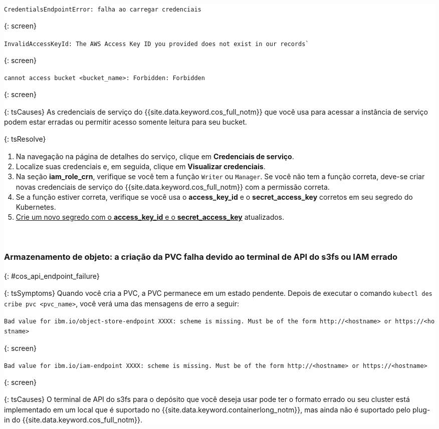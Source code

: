 ```
CredentialsEndpointError: falha ao carregar credenciais
```
{: screen}

```
InvalidAccessKeyId: The AWS Access Key ID you provided does not exist in our records`
```
{: screen}

```
cannot access bucket <bucket_name>: Forbidden: Forbidden
```
{: screen}


{: tsCauses}
As credenciais de serviço do {{site.data.keyword.cos_full_notm}} que você usa para acessar a instância de serviço podem estar erradas ou permitir acesso somente leitura para seu bucket.

{: tsResolve}
1. Na navegação na página de detalhes do serviço, clique em **Credenciais de serviço**.
2. Localize suas credenciais e, em seguida, clique em **Visualizar credenciais**.
3. Na seção **iam_role_crn**, verifique se você tem a função `Writer` ou `Manager`. Se você não tem a função correta, deve-se criar novas credenciais de serviço do {{site.data.keyword.cos_full_notm}} com a permissão correta.
4. Se a função estiver correta, verifique se você usa o **access_key_id** e o **secret_access_key** corretos em seu segredo do Kubernetes.
5. [Crie um novo segredo com o **access_key_id** e o **secret_access_key**](/docs/containers?topic=containers-object_storage#create_cos_secret) atualizados.


<br />


### Armazenamento de objeto: a criação da PVC falha devido ao terminal de API do s3fs ou IAM errado
{: #cos_api_endpoint_failure}

{: tsSymptoms}
Quando você cria a PVC, a PVC permanece em um estado pendente. Depois de executar o comando `kubectl describe pvc <pvc_name>`, você verá uma das mensagens de erro a seguir:

```
Bad value for ibm.io/object-store-endpoint XXXX: scheme is missing. Must be of the form http://<hostname> or https://<hostname>
```
{: screen}

```
Bad value for ibm.io/iam-endpoint XXXX: scheme is missing. Must be of the form http://<hostname> or https://<hostname>
```
{: screen}

{: tsCauses}
O terminal de API do s3fs para o depósito que você deseja usar pode ter o formato errado ou seu cluster está implementado em um local que é suportado no {{site.data.keyword.containerlong_notm}}, mas ainda não é suportado pelo plug-in do {{site.data.keyword.cos_full_notm}}.
